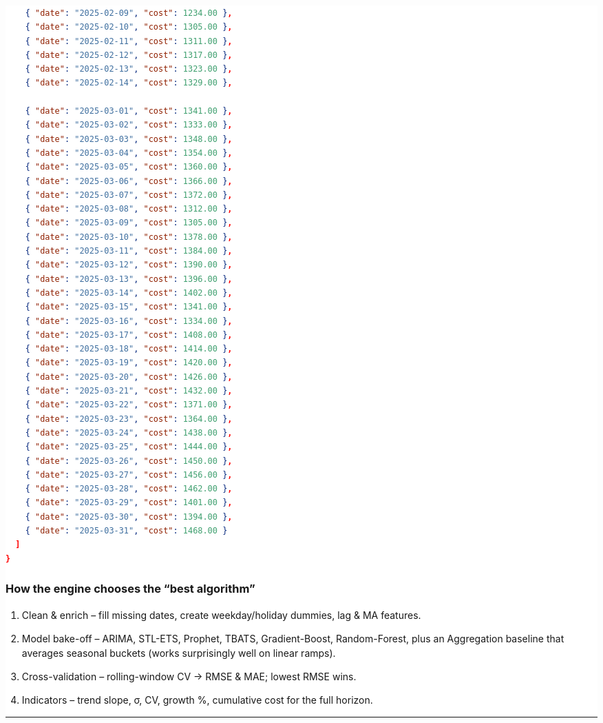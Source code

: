 ```json
    { "date": "2025-02-09", "cost": 1234.00 },
    { "date": "2025-02-10", "cost": 1305.00 },
    { "date": "2025-02-11", "cost": 1311.00 },
    { "date": "2025-02-12", "cost": 1317.00 },
    { "date": "2025-02-13", "cost": 1323.00 },
    { "date": "2025-02-14", "cost": 1329.00 },

    { "date": "2025-03-01", "cost": 1341.00 },
    { "date": "2025-03-02", "cost": 1333.00 },
    { "date": "2025-03-03", "cost": 1348.00 },
    { "date": "2025-03-04", "cost": 1354.00 },
    { "date": "2025-03-05", "cost": 1360.00 },
    { "date": "2025-03-06", "cost": 1366.00 },
    { "date": "2025-03-07", "cost": 1372.00 },
    { "date": "2025-03-08", "cost": 1312.00 },
    { "date": "2025-03-09", "cost": 1305.00 },
    { "date": "2025-03-10", "cost": 1378.00 },
    { "date": "2025-03-11", "cost": 1384.00 },
    { "date": "2025-03-12", "cost": 1390.00 },
    { "date": "2025-03-13", "cost": 1396.00 },
    { "date": "2025-03-14", "cost": 1402.00 },
    { "date": "2025-03-15", "cost": 1341.00 },
    { "date": "2025-03-16", "cost": 1334.00 },
    { "date": "2025-03-17", "cost": 1408.00 },
    { "date": "2025-03-18", "cost": 1414.00 },
    { "date": "2025-03-19", "cost": 1420.00 },
    { "date": "2025-03-20", "cost": 1426.00 },
    { "date": "2025-03-21", "cost": 1432.00 },
    { "date": "2025-03-22", "cost": 1371.00 },
    { "date": "2025-03-23", "cost": 1364.00 },
    { "date": "2025-03-24", "cost": 1438.00 },
    { "date": "2025-03-25", "cost": 1444.00 },
    { "date": "2025-03-26", "cost": 1450.00 },
    { "date": "2025-03-27", "cost": 1456.00 },
    { "date": "2025-03-28", "cost": 1462.00 },
    { "date": "2025-03-29", "cost": 1401.00 },
    { "date": "2025-03-30", "cost": 1394.00 },
    { "date": "2025-03-31", "cost": 1468.00 }
  ]
}
```

### How the engine chooses the “best algorithm”

1. Clean & enrich – fill missing dates, create weekday/holiday dummies, lag & MA features.

2. Model bake-off – ARIMA, STL-ETS, Prophet, TBATS, Gradient-Boost, Random-Forest, plus an Aggregation baseline that averages seasonal buckets (works surprisingly well on linear ramps).

3. Cross-validation – rolling-window CV → RMSE & MAE; lowest RMSE wins.

4. Indicators – trend slope, σ, CV, growth %, cumulative cost for the full horizon.

---
